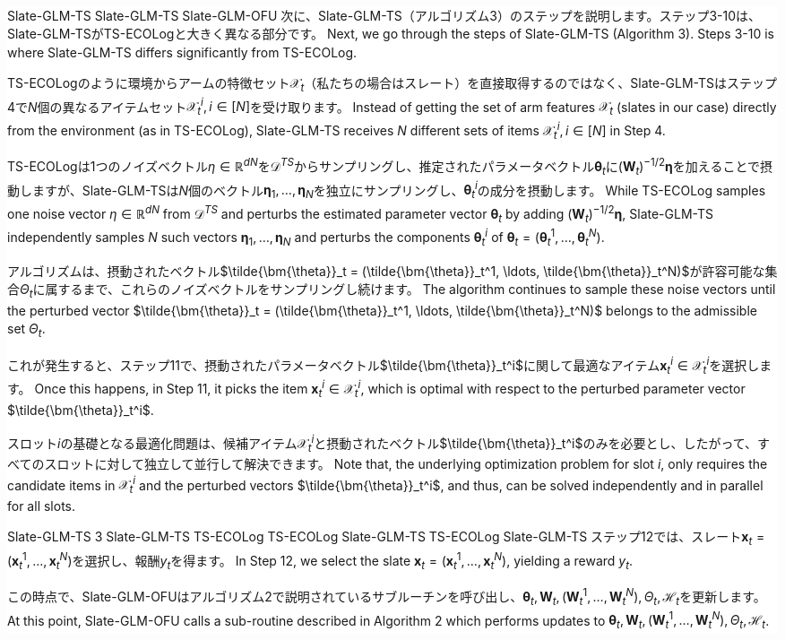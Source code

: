 Slate-GLM-TS
Slate-GLM-TS
Slate-GLM-OFU
次に、Slate-GLM-TS（アルゴリズム3）のステップを説明します。ステップ3-10は、Slate-GLM-TSがTS-ECOLogと大きく異なる部分です。
Next, we go through the steps of Slate-GLM-TS (Algorithm 3). Steps 3-10 is where Slate-GLM-TS differs significantly from TS-ECOLog.

TS-ECOLogのように環境からアームの特徴セット$\mathcal{X}_t$（私たちの場合はスレート）を直接取得するのではなく、Slate-GLM-TSはステップ4で$N$個の異なるアイテムセット$\mathcal{X}_t^i, i \in [N]$を受け取ります。
Instead of getting the set of arm features $\mathcal{X}_t$ (slates in our case) directly from the environment (as in TS-ECOLog), Slate-GLM-TS receives $N$ different sets of items $\mathcal{X}_t^i, i \in [N]$ in Step 4.

TS-ECOLogは1つのノイズベクトル$\eta \in \mathbb{R}^{dN}$を$\mathcal{D}^{TS}$からサンプリングし、推定されたパラメータベクトル$\bm{\theta}_t$に$(\mathbf{W}_t)^{-1/2}\bm{\eta}$を加えることで摂動しますが、Slate-GLM-TSは$N$個のベクトル$\bm{\eta}_1, \ldots, \bm{\eta}_N$を独立にサンプリングし、$\bm{\theta}_t^i$の成分を摂動します。
While TS-ECOLog samples one noise vector $\eta \in \mathbb{R}^{dN}$ from $\mathcal{D}^{TS}$ and perturbs the estimated parameter vector $\bm{\theta}_t$ by adding $(\mathbf{W}_t)^{-1/2}\bm{\eta}$, Slate-GLM-TS independently samples $N$ such vectors $\bm{\eta}_1, \ldots, \bm{\eta}_N$ and perturbs the components $\bm{\theta}_t^i$ of $\bm{\theta}_t = (\bm{\theta}_t^1, \ldots, \bm{\theta}_t^N)$.

アルゴリズムは、摂動されたベクトル$\tilde{\bm{\theta}}_t = (\tilde{\bm{\theta}}_t^1, \ldots, \tilde{\bm{\theta}}_t^N)$が許容可能な集合$\Theta_t$に属するまで、これらのノイズベクトルをサンプリングし続けます。
The algorithm continues to sample these noise vectors until the perturbed vector $\tilde{\bm{\theta}}_t = (\tilde{\bm{\theta}}_t^1, \ldots, \tilde{\bm{\theta}}_t^N)$ belongs to the admissible set $\Theta_t$.

これが発生すると、ステップ11で、摂動されたパラメータベクトル$\tilde{\bm{\theta}}_t^i$に関して最適なアイテム$\mathbf{x}_t^i \in \mathcal{X}_t^i$を選択します。
Once this happens, in Step 11, it picks the item $\mathbf{x}_t^i \in \mathcal{X}_t^i$, which is optimal with respect to the perturbed parameter vector $\tilde{\bm{\theta}}_t^i$.

スロット$i$の基礎となる最適化問題は、候補アイテム$\mathcal{X}_t^i$と摂動されたベクトル$\tilde{\bm{\theta}}_t^i$のみを必要とし、したがって、すべてのスロットに対して独立して並行して解決できます。
Note that, the underlying optimization problem for slot $i$, only requires the candidate items in $\mathcal{X}_t^i$ and the perturbed vectors $\tilde{\bm{\theta}}_t^i$, and thus, can be solved independently and in parallel for all slots.

Slate-GLM-TS
3
Slate-GLM-TS
TS-ECOLog
TS-ECOLog
Slate-GLM-TS
TS-ECOLog
Slate-GLM-TS
ステップ12では、スレート$\mathbf{x}_t = (\mathbf{x}_t^1, \ldots, \mathbf{x}_t^N)$を選択し、報酬$y_t$を得ます。
In Step 12, we select the slate $\mathbf{x}_t = (\mathbf{x}_t^1, \ldots, \mathbf{x}_t^N)$, yielding a reward $y_t$.

この時点で、Slate-GLM-OFUはアルゴリズム2で説明されているサブルーチンを呼び出し、$\bm{\theta}_t, \mathbf{W}_t, (\mathbf{W}_t^1, \ldots, \mathbf{W}_t^N), \Theta_t, \mathcal{H}_t$を更新します。
At this point, Slate-GLM-OFU calls a sub-routine described in Algorithm 2 which performs updates to $\bm{\theta}_t, \mathbf{W}_t, (\mathbf{W}_t^1, \ldots, \mathbf{W}_t^N), \Theta_t, \mathcal{H}_t$.
